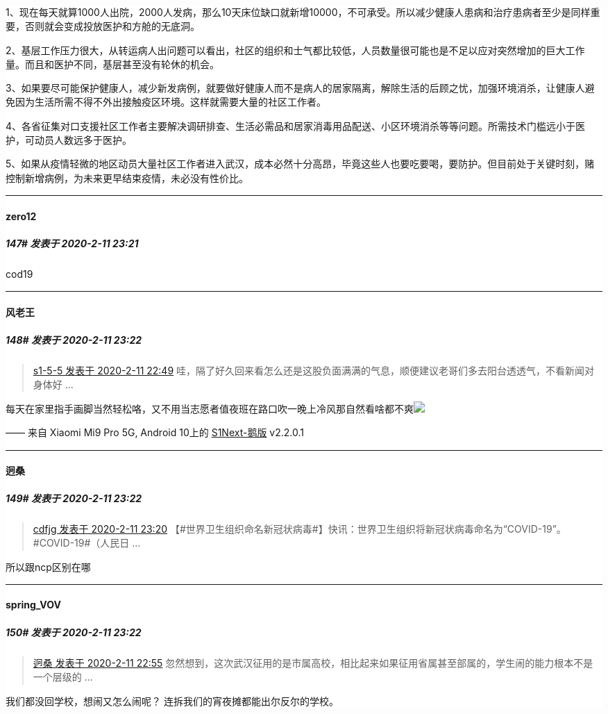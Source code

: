 
1、现在每天就算1000人出院，2000人发病，那么10天床位缺口就新增10000，不可承受。所以减少健康人患病和治疗患病者至少是同样重要，否则就会变成投放医护和方舱的无底洞。


2、基层工作压力很大，从转运病人出问题可以看出，社区的组织和士气都比较低，人员数量很可能也是不足以应对突然增加的巨大工作量。而且和医护不同，基层甚至没有轮休的机会。


3、如果要尽可能保护健康人，减少新发病例，就要做好健康人而不是病人的居家隔离，解除生活的后顾之忧，加强环境消杀，让健康人避免因为生活所需不得不外出接触疫区环境。这样就需要大量的社区工作者。


4、各省征集对口支援社区工作者主要解决调研排查、生活必需品和居家消毒用品配送、小区环境消杀等等问题。所需技术门槛远小于医护，可动员人数远多于医护。


5、如果从疫情轻微的地区动员大量社区工作者进入武汉，成本必然十分高昂，毕竟这些人也要吃要喝，要防护。但目前处于关键时刻，赌控制新增病例，为未来更早结束疫情，未必没有性价比。


*****

####  zero12  
##### 147#       发表于 2020-2-11 23:21


cod19


*****

####  风老王  
##### 148#       发表于 2020-2-11 23:22


<blockquote><a href="httphttps://bbs.saraba1st.com/2b/forum.php?mod=redirect&amp;goto=findpost&amp;pid=46392140&amp;ptid=1913362" target="_blank">s1-5-5 发表于 2020-2-11 22:49</a>
哇，隔了好久回来看怎么还是这股负面满满的气息，顺便建议老哥们多去阳台透透气，不看新闻对身体好 ...</blockquote>
每天在家里指手画脚当然轻松咯，又不用当志愿者值夜班在路口吹一晚上冷风那自然看啥都不爽<img src="https://static.saraba1st.com/image/smiley/face2017/049.png" referrerpolicy="no-referrer">

—— 来自 Xiaomi Mi9 Pro 5G, Android 10上的 [S1Next-鹅版](https://github.com/ykrank/S1-Next/releases) v2.2.0.1


*****

####  迥桑  
##### 149#       发表于 2020-2-11 23:22


<blockquote><a href="httphttps://bbs.saraba1st.com/2b/forum.php?mod=redirect&amp;goto=findpost&amp;pid=46392422&amp;ptid=1913362" target="_blank">cdfjg 发表于 2020-2-11 23:20</a>
【#世界卫生组织命名新冠状病毒#】快讯：世界卫生组织将新冠状病毒命名为“COVID-19”。#COVID-19#（人民日 ...</blockquote>
所以跟ncp区别在哪


*****

####  spring_VOV  
##### 150#       发表于 2020-2-11 23:22


<blockquote><a href="httphttps://bbs.saraba1st.com/2b/forum.php?mod=redirect&amp;goto=findpost&amp;pid=46392193&amp;ptid=1913362" target="_blank">迥桑 发表于 2020-2-11 22:55</a>
忽然想到，这次武汉征用的是市属高校，相比起来如果征用省属甚至部属的，学生闹的能力根本不是一个层级的 ...</blockquote>
我们都没回学校，想闹又怎么闹呢？
连拆我们的宵夜摊都能出尔反尔的学校。
